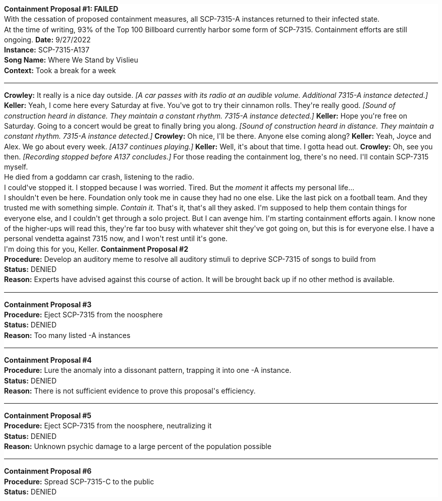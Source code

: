 **Containment Proposal #1: FAILED**  
With the cessation of proposed containment measures, all SCP-7315-A instances returned to their infected state.  
At the time of writing, 93% of the Top 100 Billboard currently harbor some form of SCP-7315.
Containment efforts are still ongoing.
**Date:** 9/27/2022  
**Instance:** SCP-7315-A137  
**Song Name:** Where We Stand by Vislieu  
**Context:** Took a break for a week
* * *
**Crowley:** It really is a nice day outside.
_[A car passes with its radio at an audible volume. Additional 7315-A instance detected.]_
**Keller:** Yeah, I come here every Saturday at five. You've got to try their cinnamon rolls. They're really good.
_[Sound of construction heard in distance. They maintain a constant rhythm. 7315-A instance detected.]_
**Keller:** Hope you're free on Saturday. Going to a concert would be great to finally bring you along.
_[Sound of construction heard in distance. They maintain a constant rhythm. 7315-A instance detected.]_
**Crowley:** Oh nice, I'll be there. Anyone else coming along?
**Keller:** Yeah, Joyce and Alex. We go about every week.
_[A137 continues playing.]_
**Keller:** Well, it's about that time. I gotta head out.
**Crowley:** Oh, see you then.
_[Recording stopped before A137 concludes.]_
For those reading the containment log, there's no need. I'll contain SCP-7315 myself.  
He died from a goddamn car crash, listening to the radio.  
I could've stopped it. I stopped because I was worried. Tired. But the _moment_ it affects my personal life…  
I shouldn't even be here. Foundation only took me in cause they had no one else. Like the last pick on a football team. And they trusted me with something simple. _Contain it._ That's it, that's all they asked. I'm supposed to help them contain things for everyone else, and I couldn't get through a solo project. But I can avenge him. I'm starting containment efforts again. I know none of the higher-ups will read this, they're far too busy with whatever shit they've got going on, but this is for everyone else.
I have a personal vendetta against 7315 now, and I won't rest until it's gone.  
I'm doing this for you, Keller.
**Containment Proposal #2**  
**Procedure:** Develop an auditory meme to resolve all auditory stimuli to deprive SCP-7315 of songs to build from  
**Status:** DENIED  
**Reason:** Experts have advised against this course of action. It will be brought back up if no other method is available.
* * *
**Containment Proposal #3**  
**Procedure:** Eject SCP-7315 from the noosphere  
**Status:** DENIED  
**Reason:** Too many listed -A instances
* * *
**Containment Proposal #4**  
**Procedure:** Lure the anomaly into a dissonant pattern, trapping it into one -A instance.  
**Status:** DENIED  
**Reason:** There is not sufficient evidence to prove this proposal's efficiency.
* * *
**Containment Proposal #5**  
**Procedure:** Eject SCP-7315 from the noosphere, neutralizing it  
**Status:** DENIED  
**Reason:** Unknown psychic damage to a large percent of the population possible
* * *
**Containment Proposal #6**  
**Procedure:** Spread SCP-7315-C to the public  
**Status:** DENIED  